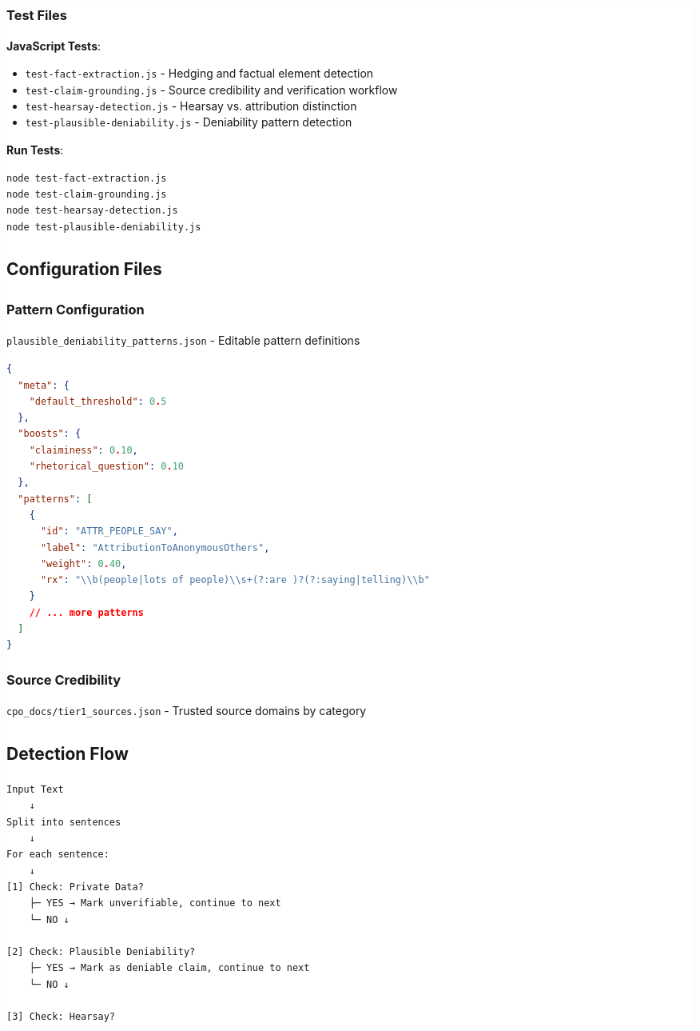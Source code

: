 
### Test Files

**JavaScript Tests**:
- `test-fact-extraction.js` - Hedging and factual element detection
- `test-claim-grounding.js` - Source credibility and verification workflow
- `test-hearsay-detection.js` - Hearsay vs. attribution distinction
- `test-plausible-deniability.js` - Deniability pattern detection

**Run Tests**:
```bash
node test-fact-extraction.js
node test-claim-grounding.js
node test-hearsay-detection.js
node test-plausible-deniability.js
```

## Configuration Files

### Pattern Configuration
`plausible_deniability_patterns.json` - Editable pattern definitions

```json
{
  "meta": {
    "default_threshold": 0.5
  },
  "boosts": {
    "claiminess": 0.10,
    "rhetorical_question": 0.10
  },
  "patterns": [
    {
      "id": "ATTR_PEOPLE_SAY",
      "label": "AttributionToAnonymousOthers",
      "weight": 0.40,
      "rx": "\\b(people|lots of people)\\s+(?:are )?(?:saying|telling)\\b"
    }
    // ... more patterns
  ]
}
```

### Source Credibility
`cpo_docs/tier1_sources.json` - Trusted source domains by category

## Detection Flow

```
Input Text
    ↓
Split into sentences
    ↓
For each sentence:
    ↓
[1] Check: Private Data?
    ├─ YES → Mark unverifiable, continue to next
    └─ NO ↓

[2] Check: Plausible Deniability?
    ├─ YES → Mark as deniable claim, continue to next
    └─ NO ↓

[3] Check: Hearsay?
```
